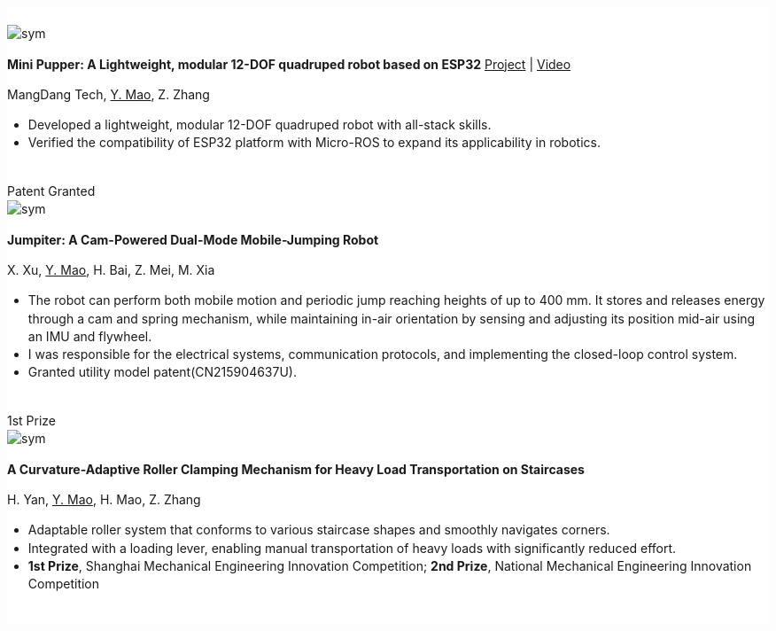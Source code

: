 </div>
</div>

<br>

<div class='paper-box'><div class='paper-box-image'><div><img src='../images/pupper.gif' alt="sym" width="80%"></div></div>
<div class='paper-box-text' markdown="1">

**Mini Pupper: A Lightweight, modular 12-DOF quadruped robot based on ESP32**
[Project](https://www.kickstarter.com/projects/mdrobotkits/mini-pupper-2-open-source-ros2-robot-kit-for-dreamers) | [Video](https://youtu.be/KGVOi1Mrjb0?si=rhBAEWGgtXD9CqYx&t=138) 

MangDang Tech, <u>Y. Mao</u>, Z. Zhang

- Developed a lightweight, modular 12-DOF quadruped robot with all-stack skills.
- Verified the compatibility of ESP32 platform with Micro-ROS to expand its applicability in robotics.

</div>
</div>

<br>

<div class='paper-box'><div class='paper-box-image'><div><div class="badge">Patent Granted</div><img src='../images/jumpiter.gif' alt="sym" width="80%"></div></div>
<div class='paper-box-text' markdown="1">

**Jumpiter: A Cam-Powered Dual-Mode Mobile-Jumping Robot**

X. Xu, <u>Y. Mao</u>, H. Bai, Z. Mei, M. Xia

- The robot can perform both mobile motion and periodic jump reaching heights of up to 400 mm. It stores and releases energy through a cam and spring mechanism, while maintaining in-air orientation by sensing and adjusting its position mid-air using an IMU and flywheel.
- I was responsible for the electrical systems, communication protocols, and implementing the closed-loop control system.
- Granted utility model patent(CN215904637U).
</div>
</div>

<br>
<div class='paper-box'><div class='paper-box-image'><div><div class="badge">1st Prize</div><img src='../images/dabashou.gif' alt="sym" width="80%"></div></div>
<div class='paper-box-text' markdown="1">

**A Curvature-Adaptive Roller Clamping Mechanism for Heavy Load Transportation on Staircases**

H. Yan, <u>Y. Mao</u>, H. Mao, Z. Zhang

- Adaptable roller system that conforms to various staircase shapes and smoothly navigates corners.
- Integrated with a loading lever, enabling manual transportation of heavy loads with significantly reduced effort.
- **1st Prize**, Shanghai Mechanical Engineering Innovation Competition; **2nd Prize**, National Mechanical Engineering Innovation Competition
</div>
</div>

<br>
